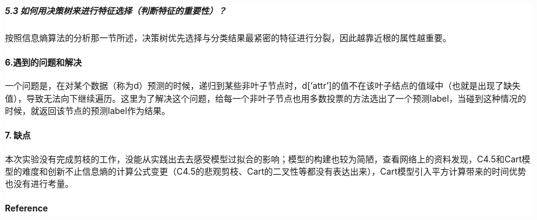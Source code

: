 ##### 5.3 如何用决策树来进行特征选择（判断特征的重要性）？

按照信息熵算法的分析那一节所述，决策树优先选择与分类结果最紧密的特征进行分裂，因此越靠近根的属性越重要。



#### 6.遇到的问题和解决

一个问题是，在对某个数据（称为d）预测的时候，递归到某些非叶子节点时，d[‘attr’]的值不在该叶子结点的值域中（也就是出现了缺失值），导致无法向下继续遍历。这里为了解决这个问题，给每一个非叶子节点也用多数投票的方法选出了一个预测label，当碰到这种情况的时候，就返回该节点的预测label作为结果。



#### 7. 缺点

本次实验没有完成剪枝的工作，没能从实践出去去感受模型过拟合的影响；模型的构建也较为简陋，查看网络上的资料发现，C4.5和Cart模型的难度和创新不止信息熵的计算公式变更（C4.5的悲观剪枝、Cart的二叉性等都没有表达出来），Cart模型引入平方计算带来的时间优势也没有进行考量。



#### Reference

[^1]: SYSU AI 实验课lab2课件
[^2]: https://zhuanlan.zhihu.com/p/31924220
[^3]: https://zhuanlan.zhihu.com/p/85731206

